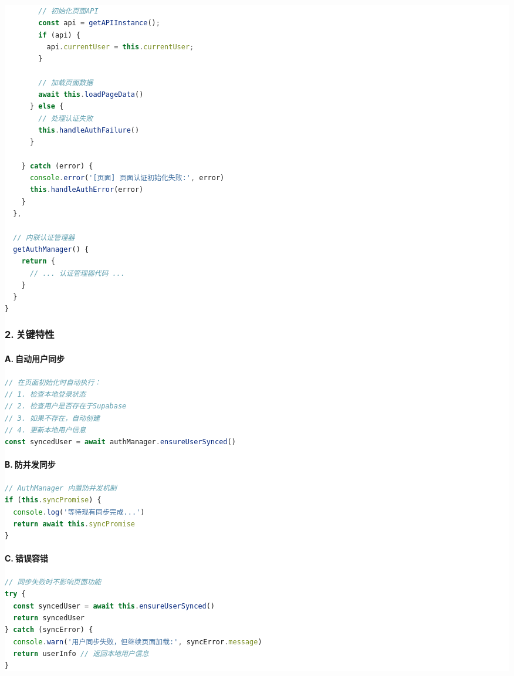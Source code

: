 ```javascript
        // 初始化页面API
        const api = getAPIInstance();
        if (api) {
          api.currentUser = this.currentUser;
        }
        
        // 加载页面数据
        await this.loadPageData()
      } else {
        // 处理认证失败
        this.handleAuthFailure()
      }
      
    } catch (error) {
      console.error('[页面] 页面认证初始化失败:', error)
      this.handleAuthError(error)
    }
  },
  
  // 内联认证管理器
  getAuthManager() {
    return {
      // ... 认证管理器代码 ...
    }
  }
}
```

### 2. 关键特性

#### A. 自动用户同步
```javascript
// 在页面初始化时自动执行：
// 1. 检查本地登录状态
// 2. 检查用户是否存在于Supabase
// 3. 如果不存在，自动创建
// 4. 更新本地用户信息
const syncedUser = await authManager.ensureUserSynced()
```

#### B. 防并发同步
```javascript
// AuthManager 内置防并发机制
if (this.syncPromise) {
  console.log('等待现有同步完成...')
  return await this.syncPromise
}
```

#### C. 错误容错
```javascript
// 同步失败时不影响页面功能
try {
  const syncedUser = await this.ensureUserSynced()
  return syncedUser
} catch (syncError) {
  console.warn('用户同步失败，但继续页面加载:', syncError.message)
  return userInfo // 返回本地用户信息
}
```
